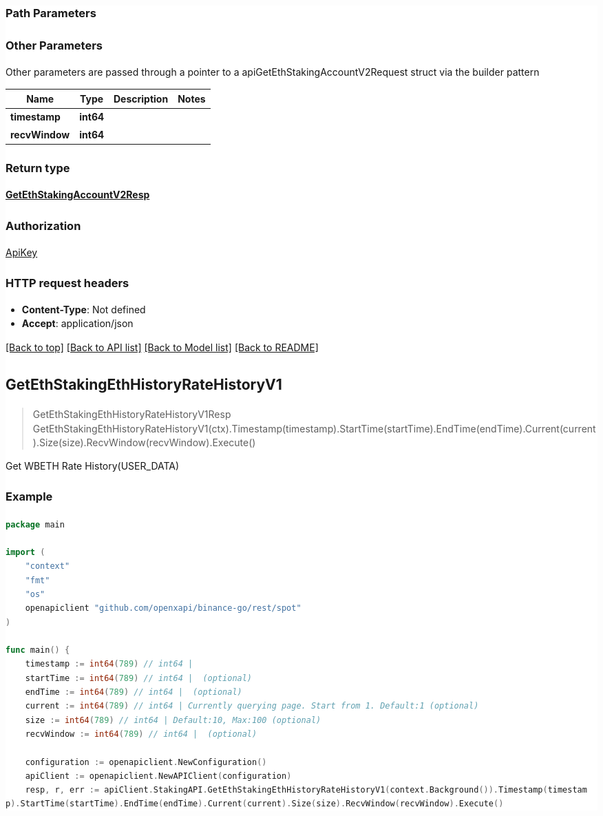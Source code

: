 ### Path Parameters



### Other Parameters

Other parameters are passed through a pointer to a apiGetEthStakingAccountV2Request struct via the builder pattern


Name | Type | Description  | Notes
------------- | ------------- | ------------- | -------------
 **timestamp** | **int64** |  | 
 **recvWindow** | **int64** |  | 

### Return type

[**GetEthStakingAccountV2Resp**](GetEthStakingAccountV2Resp.md)

### Authorization

[ApiKey](../README.md#ApiKey)

### HTTP request headers

- **Content-Type**: Not defined
- **Accept**: application/json

[[Back to top]](#) [[Back to API list]](../README.md#documentation-for-api-endpoints)
[[Back to Model list]](../README.md#documentation-for-models)
[[Back to README]](../README.md)


## GetEthStakingEthHistoryRateHistoryV1

> GetEthStakingEthHistoryRateHistoryV1Resp GetEthStakingEthHistoryRateHistoryV1(ctx).Timestamp(timestamp).StartTime(startTime).EndTime(endTime).Current(current).Size(size).RecvWindow(recvWindow).Execute()

Get WBETH Rate History(USER_DATA)



### Example

```go
package main

import (
	"context"
	"fmt"
	"os"
	openapiclient "github.com/openxapi/binance-go/rest/spot"
)

func main() {
	timestamp := int64(789) // int64 | 
	startTime := int64(789) // int64 |  (optional)
	endTime := int64(789) // int64 |  (optional)
	current := int64(789) // int64 | Currently querying page. Start from 1. Default:1 (optional)
	size := int64(789) // int64 | Default:10, Max:100 (optional)
	recvWindow := int64(789) // int64 |  (optional)

	configuration := openapiclient.NewConfiguration()
	apiClient := openapiclient.NewAPIClient(configuration)
	resp, r, err := apiClient.StakingAPI.GetEthStakingEthHistoryRateHistoryV1(context.Background()).Timestamp(timestamp).StartTime(startTime).EndTime(endTime).Current(current).Size(size).RecvWindow(recvWindow).Execute()
```